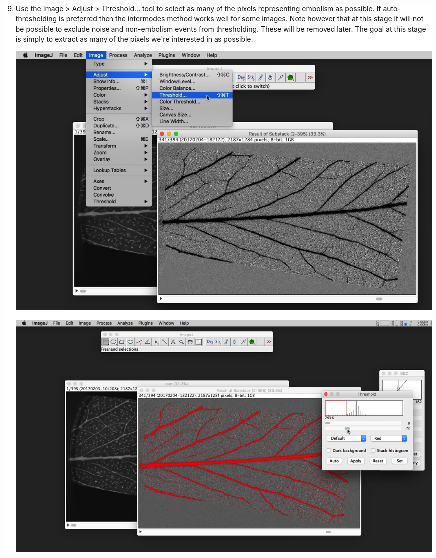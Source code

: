 9. Use the Image > Adjust > Threshold... tool to select as many of the pixels representing embolism as possible. If auto-thresholding is preferred then the intermodes method works well for some images. Note however that at this stage it will not be possible to exclude noise and non-embolism events from thresholding. These will be removed later. The goal at this stage is simply to extract as many of the pixels we're interested in as possible.

    ![](./images/11.jpg)

    ![](./images/12.jpg)
